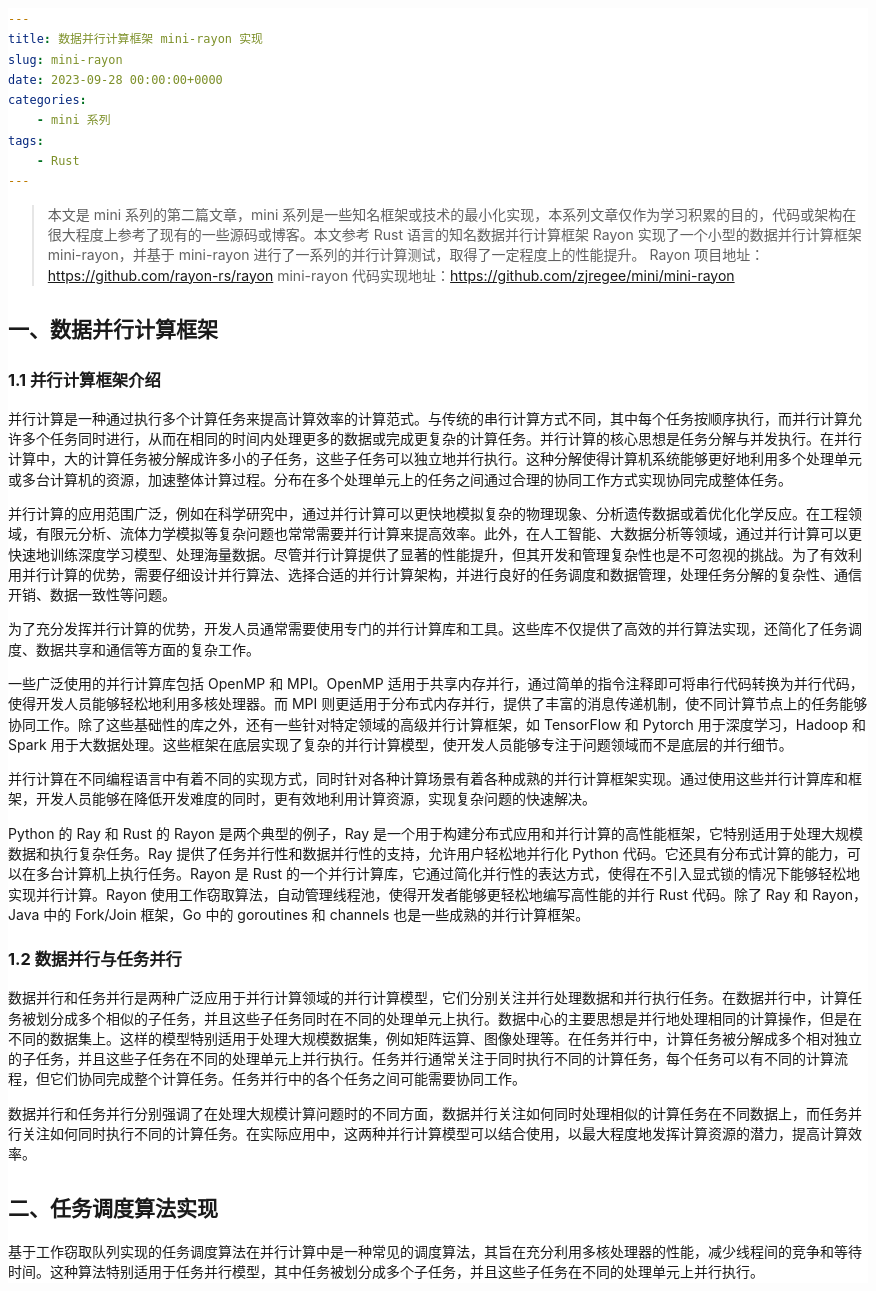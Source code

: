 ```yaml
---
title: 数据并行计算框架 mini-rayon 实现
slug: mini-rayon
date: 2023-09-28 00:00:00+0000
categories:
    - mini 系列
tags:
    - Rust
---
```


> 本文是 mini 系列的第二篇文章，mini 系列是一些知名框架或技术的最小化实现，本系列文章仅作为学习积累的目的，代码或架构在很大程度上参考了现有的一些源码或博客。本文参考 Rust 语言的知名数据并行计算框架 Rayon 实现了一个小型的数据并行计算框架 mini-rayon，并基于 mini-rayon 进行了一系列的并行计算测试，取得了一定程度上的性能提升。
> Rayon 项目地址：https://github.com/rayon-rs/rayon
> mini-rayon 代码实现地址：https://github.com/zjregee/mini/mini-rayon
## 一、数据并行计算框架
### 1.1 并行计算框架介绍

并行计算是一种通过执行多个计算任务来提高计算效率的计算范式。与传统的串行计算方式不同，其中每个任务按顺序执行，而并行计算允许多个任务同时进行，从而在相同的时间内处理更多的数据或完成更复杂的计算任务。并行计算的核心思想是任务分解与并发执行。在并行计算中，大的计算任务被分解成许多小的子任务，这些子任务可以独立地并行执行。这种分解使得计算机系统能够更好地利用多个处理单元或多台计算机的资源，加速整体计算过程。分布在多个处理单元上的任务之间通过合理的协同工作方式实现协同完成整体任务。

并行计算的应用范围广泛，例如在科学研究中，通过并行计算可以更快地模拟复杂的物理现象、分析遗传数据或着优化化学反应。在工程领域，有限元分析、流体力学模拟等复杂问题也常常需要并行计算来提高效率。此外，在人工智能、大数据分析等领域，通过并行计算可以更快速地训练深度学习模型、处理海量数据。尽管并行计算提供了显著的性能提升，但其开发和管理复杂性也是不可忽视的挑战。为了有效利用并行计算的优势，需要仔细设计并行算法、选择合适的并行计算架构，并进行良好的任务调度和数据管理，处理任务分解的复杂性、通信开销、数据一致性等问题。

为了充分发挥并行计算的优势，开发人员通常需要使用专门的并行计算库和工具。这些库不仅提供了高效的并行算法实现，还简化了任务调度、数据共享和通信等方面的复杂工作。

一些广泛使用的并行计算库包括 OpenMP 和 MPI。OpenMP 适用于共享内存并行，通过简单的指令注释即可将串行代码转换为并行代码，使得开发人员能够轻松地利用多核处理器。而 MPI 则更适用于分布式内存并行，提供了丰富的消息传递机制，使不同计算节点上的任务能够协同工作。除了这些基础性的库之外，还有一些针对特定领域的高级并行计算框架，如 TensorFlow 和 Pytorch 用于深度学习，Hadoop 和 Spark 用于大数据处理。这些框架在底层实现了复杂的并行计算模型，使开发人员能够专注于问题领域而不是底层的并行细节。

并行计算在不同编程语言中有着不同的实现方式，同时针对各种计算场景有着各种成熟的并行计算框架实现。通过使用这些并行计算库和框架，开发人员能够在降低开发难度的同时，更有效地利用计算资源，实现复杂问题的快速解决。

Python 的 Ray 和 Rust 的 Rayon 是两个典型的例子，Ray 是一个用于构建分布式应用和并行计算的高性能框架，它特别适用于处理大规模数据和执行复杂任务。Ray 提供了任务并行性和数据并行性的支持，允许用户轻松地并行化 Python 代码。它还具有分布式计算的能力，可以在多台计算机上执行任务。Rayon 是 Rust 的一个并行计算库，它通过简化并行性的表达方式，使得在不引入显式锁的情况下能够轻松地实现并行计算。Rayon 使用工作窃取算法，自动管理线程池，使得开发者能够更轻松地编写高性能的并行 Rust 代码。除了 Ray 和 Rayon，Java 中的 Fork/Join 框架，Go 中的 goroutines 和 channels 也是一些成熟的并行计算框架。
### 1.2 数据并行与任务并行

数据并行和任务并行是两种广泛应用于并行计算领域的并行计算模型，它们分别关注并行处理数据和并行执行任务。在数据并行中，计算任务被划分成多个相似的子任务，并且这些子任务同时在不同的处理单元上执行。数据中心的主要思想是并行地处理相同的计算操作，但是在不同的数据集上。这样的模型特别适用于处理大规模数据集，例如矩阵运算、图像处理等。在任务并行中，计算任务被分解成多个相对独立的子任务，并且这些子任务在不同的处理单元上并行执行。任务并行通常关注于同时执行不同的计算任务，每个任务可以有不同的计算流程，但它们协同完成整个计算任务。任务并行中的各个任务之间可能需要协同工作。

数据并行和任务并行分别强调了在处理大规模计算问题时的不同方面，数据并行关注如何同时处理相似的计算任务在不同数据上，而任务并行关注如何同时执行不同的计算任务。在实际应用中，这两种并行计算模型可以结合使用，以最大程度地发挥计算资源的潜力，提高计算效率。
## 二、任务调度算法实现

基于工作窃取队列实现的任务调度算法在并行计算中是一种常见的调度算法，其旨在充分利用多核处理器的性能，减少线程间的竞争和等待时间。这种算法特别适用于任务并行模型，其中任务被划分成多个子任务，并且这些子任务在不同的处理单元上并行执行。
